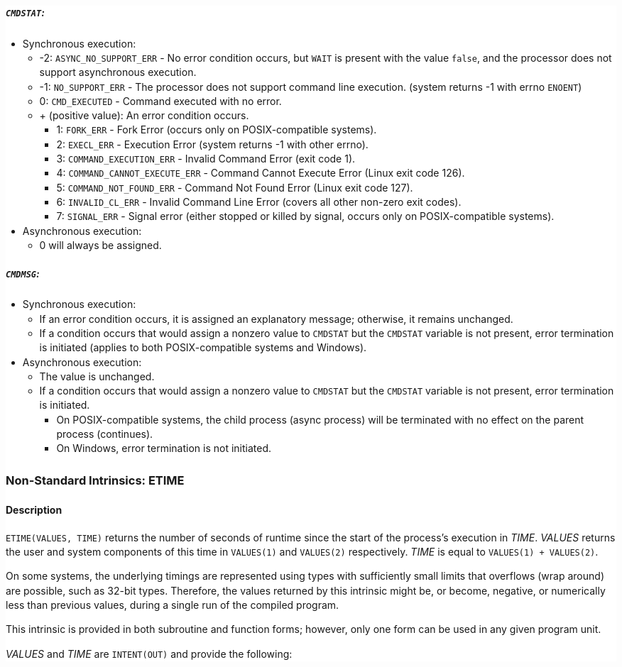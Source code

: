 ##### `CMDSTAT`:

- Synchronous execution:
  - -2: `ASYNC_NO_SUPPORT_ERR` - No error condition occurs, but `WAIT` is present with the value `false`, and the processor does not support asynchronous execution.
  - -1: `NO_SUPPORT_ERR` - The processor does not support command line execution. (system returns -1 with errno `ENOENT`)
  - 0: `CMD_EXECUTED` - Command executed with no error.
  - \+ (positive value): An error condition occurs.
    - 1: `FORK_ERR` - Fork Error (occurs only on POSIX-compatible systems).
    - 2: `EXECL_ERR` - Execution Error (system returns -1 with other errno).
    - 3: `COMMAND_EXECUTION_ERR` - Invalid Command Error (exit code 1).
    - 4: `COMMAND_CANNOT_EXECUTE_ERR` - Command Cannot Execute Error (Linux exit code 126).
    - 5: `COMMAND_NOT_FOUND_ERR` - Command Not Found Error (Linux exit code 127).
    - 6: `INVALID_CL_ERR` - Invalid Command Line Error (covers all other non-zero exit codes).
    - 7: `SIGNAL_ERR` - Signal error (either stopped or killed by signal, occurs only on POSIX-compatible systems).
- Asynchronous execution:
  - 0 will always be assigned.

##### `CMDMSG`:

- Synchronous execution:
  - If an error condition occurs, it is assigned an explanatory message; otherwise, it remains unchanged.
  - If a condition occurs that would assign a nonzero value to `CMDSTAT` but the `CMDSTAT` variable is not present, error termination is initiated (applies to both POSIX-compatible systems and Windows).
- Asynchronous execution:
  - The value is unchanged.
  - If a condition occurs that would assign a nonzero value to `CMDSTAT` but the `CMDSTAT` variable is not present, error termination is initiated.
    - On POSIX-compatible systems, the child process (async process) will be terminated with no effect on the parent process (continues).
    - On Windows, error termination is not initiated.

### Non-Standard Intrinsics: ETIME

#### Description
`ETIME(VALUES, TIME)` returns the number of seconds of runtime since the start of the process’s execution in *TIME*. *VALUES* returns the user and system components of this time in `VALUES(1)` and `VALUES(2)` respectively. *TIME* is equal to `VALUES(1) + VALUES(2)`.

On some systems, the underlying timings are represented using types with sufficiently small limits that overflows (wrap around) are possible, such as 32-bit types. Therefore, the values returned by this intrinsic might be, or become, negative, or numerically less than previous values, during a single run of the compiled program.

This intrinsic is provided in both subroutine and function forms; however, only one form can be used in any given program unit.

*VALUES* and *TIME* are `INTENT(OUT)` and provide the following:
